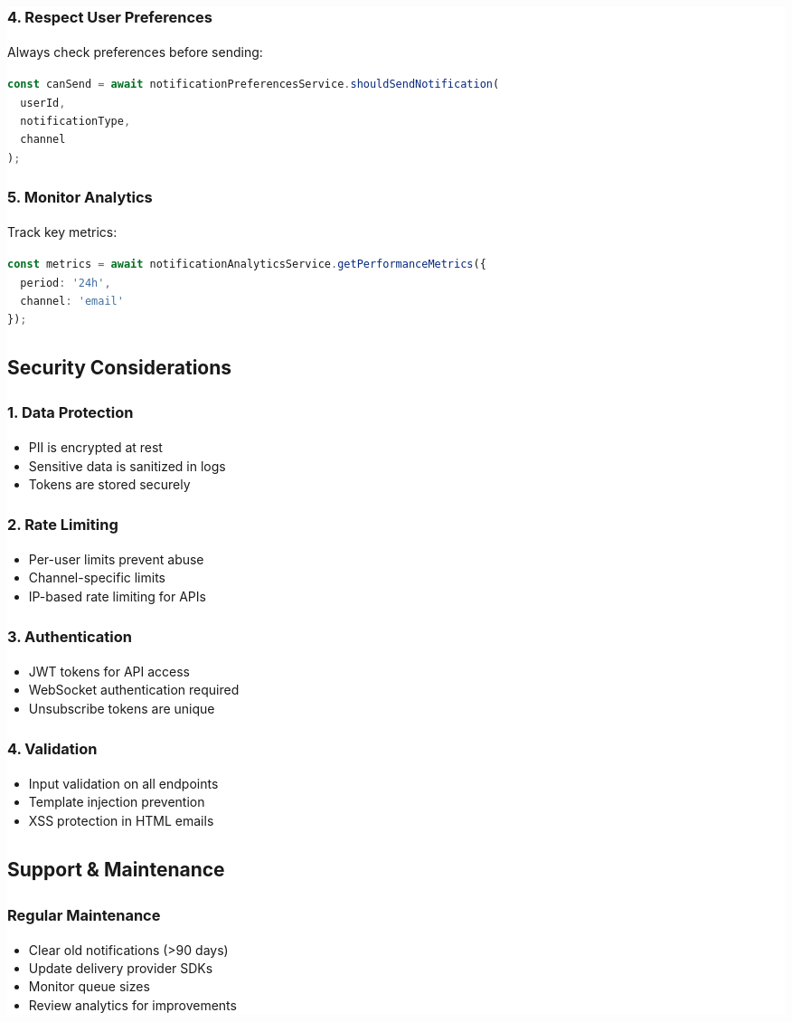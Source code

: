 ### 4. Respect User Preferences
Always check preferences before sending:
```typescript
const canSend = await notificationPreferencesService.shouldSendNotification(
  userId,
  notificationType,
  channel
);
```

### 5. Monitor Analytics
Track key metrics:
```typescript
const metrics = await notificationAnalyticsService.getPerformanceMetrics({
  period: '24h',
  channel: 'email'
});
```

## Security Considerations

### 1. Data Protection
- PII is encrypted at rest
- Sensitive data is sanitized in logs
- Tokens are stored securely

### 2. Rate Limiting
- Per-user limits prevent abuse
- Channel-specific limits
- IP-based rate limiting for APIs

### 3. Authentication
- JWT tokens for API access
- WebSocket authentication required
- Unsubscribe tokens are unique

### 4. Validation
- Input validation on all endpoints
- Template injection prevention
- XSS protection in HTML emails

## Support & Maintenance

### Regular Maintenance
- Clear old notifications (>90 days)
- Update delivery provider SDKs
- Monitor queue sizes
- Review analytics for improvements
